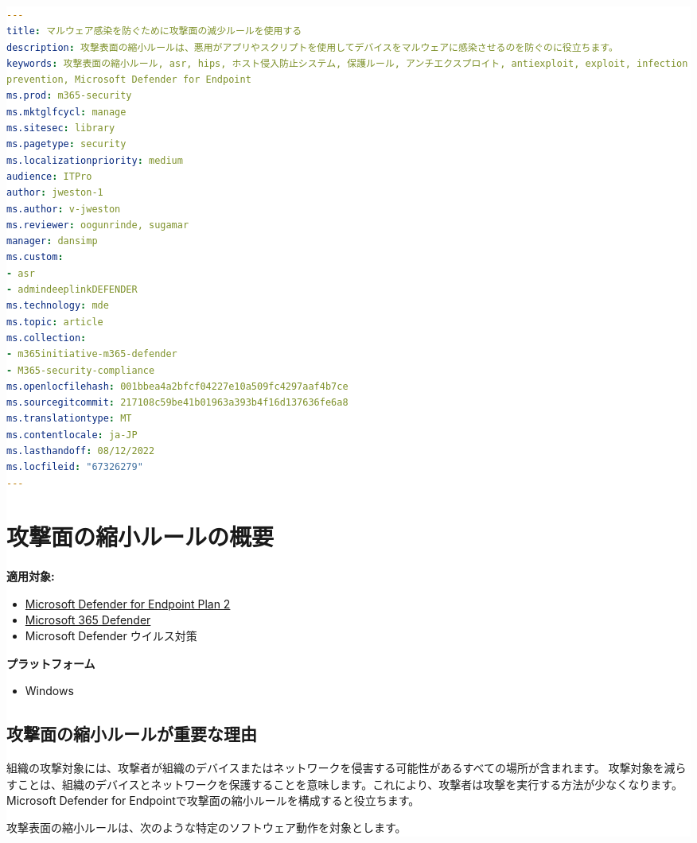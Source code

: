 ```yaml
---
title: マルウェア感染を防ぐために攻撃面の減少ルールを使用する
description: 攻撃表面の縮小ルールは、悪用がアプリやスクリプトを使用してデバイスをマルウェアに感染させるのを防ぐのに役立ちます。
keywords: 攻撃表面の縮小ルール, asr, hips, ホスト侵入防止システム, 保護ルール, アンチエクスプロイト, antiexploit, exploit, infection prevention, Microsoft Defender for Endpoint
ms.prod: m365-security
ms.mktglfcycl: manage
ms.sitesec: library
ms.pagetype: security
ms.localizationpriority: medium
audience: ITPro
author: jweston-1
ms.author: v-jweston
ms.reviewer: oogunrinde, sugamar
manager: dansimp
ms.custom:
- asr
- admindeeplinkDEFENDER
ms.technology: mde
ms.topic: article
ms.collection:
- m365initiative-m365-defender
- M365-security-compliance
ms.openlocfilehash: 001bbea4a2bfcf04227e10a509fc4297aaf4b7ce
ms.sourcegitcommit: 217108c59be41b01963a393b4f16d137636fe6a8
ms.translationtype: MT
ms.contentlocale: ja-JP
ms.lasthandoff: 08/12/2022
ms.locfileid: "67326279"
---
```

# <a name="attack-surface-reduction-rules-overview"></a>攻撃面の縮小ルールの概要

**適用対象:**

- [Microsoft Defender for Endpoint Plan 2](https://go.microsoft.com/fwlink/?linkid=2154037)
- [Microsoft 365 Defender](https://go.microsoft.com/fwlink/?linkid=2118804)
- Microsoft Defender ウイルス対策

**プラットフォーム**
- Windows

## <a name="why-attack-surface-reduction-rules-are-important"></a>攻撃面の縮小ルールが重要な理由

組織の攻撃対象には、攻撃者が組織のデバイスまたはネットワークを侵害する可能性があるすべての場所が含まれます。 攻撃対象を減らすことは、組織のデバイスとネットワークを保護することを意味します。これにより、攻撃者は攻撃を実行する方法が少なくなります。 Microsoft Defender for Endpointで攻撃面の縮小ルールを構成すると役立ちます。

攻撃表面の縮小ルールは、次のような特定のソフトウェア動作を対象とします。
